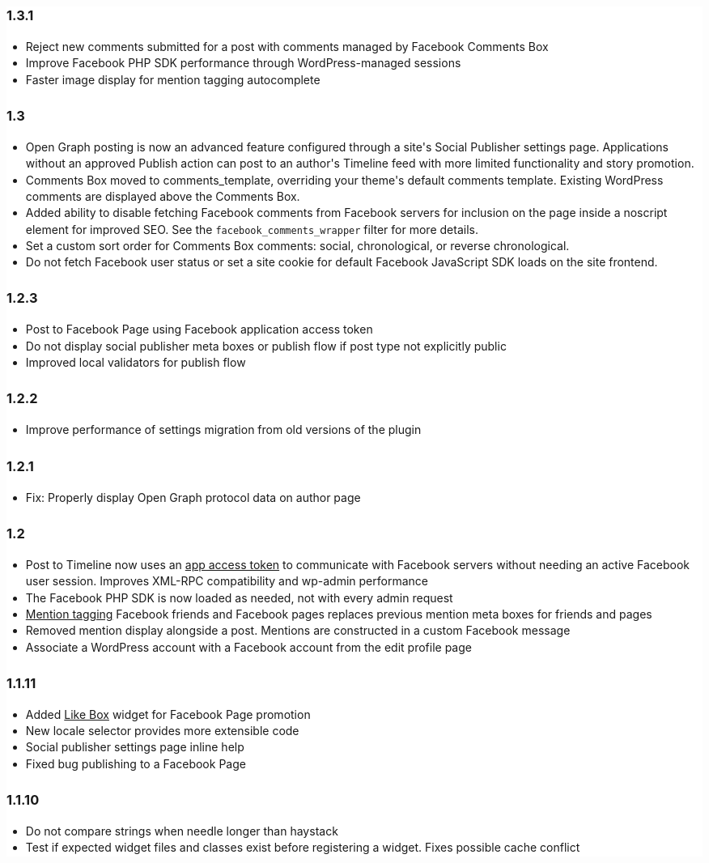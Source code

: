 ### 1.3.1
* Reject new comments submitted for a post with comments managed by Facebook Comments Box
* Improve Facebook PHP SDK performance through WordPress-managed sessions
* Faster image display for mention tagging autocomplete

### 1.3
* Open Graph posting is now an advanced feature configured through a site's Social Publisher settings page. Applications without an approved Publish action can post to an author's Timeline feed with more limited functionality and story promotion.
* Comments Box moved to comments_template, overriding your theme's default comments template. Existing WordPress comments are displayed above the Comments Box.
* Added ability to disable fetching Facebook comments from Facebook servers for inclusion on the page inside a noscript element for improved SEO. See the ```facebook_comments_wrapper``` filter for more details.
* Set a custom sort order for Comments Box comments: social, chronological, or reverse chronological.
* Do not fetch Facebook user status or set a site cookie for default Facebook JavaScript SDK loads on the site frontend.

### 1.2.3
* Post to Facebook Page using Facebook application access token
* Do not display social publisher meta boxes or publish flow if post type not explicitly public
* Improved local validators for publish flow

### 1.2.2
* Improve performance of settings migration from old versions of the plugin

### 1.2.1
* Fix: Properly display Open Graph protocol data on author page

### 1.2
* Post to Timeline now uses an [app access token](https://developers.facebook.com/docs/concepts/login/access-tokens-and-types/#appaccess) to communicate with Facebook servers without needing an active Facebook user session. Improves XML-RPC compatibility and wp-admin performance
* The Facebook PHP SDK is now loaded as needed, not with every admin request
* [Mention tagging](https://developers.facebook.com/docs/technical-guides/opengraph/mention-tagging/) Facebook friends and Facebook pages replaces previous mention meta boxes for friends and pages
* Removed mention display alongside a post. Mentions are constructed in a custom Facebook message
* Associate a WordPress account with a Facebook account from the edit profile page

### 1.1.11
* Added [Like Box](https://developers.facebook.com/docs/reference/plugins/like-box/) widget for Facebook Page promotion
* New locale selector provides more extensible code
* Social publisher settings page inline help
* Fixed bug publishing to a Facebook Page

### 1.1.10
* Do not compare strings when needle longer than haystack
* Test if expected widget files and classes exist before registering a widget. Fixes possible cache conflict
